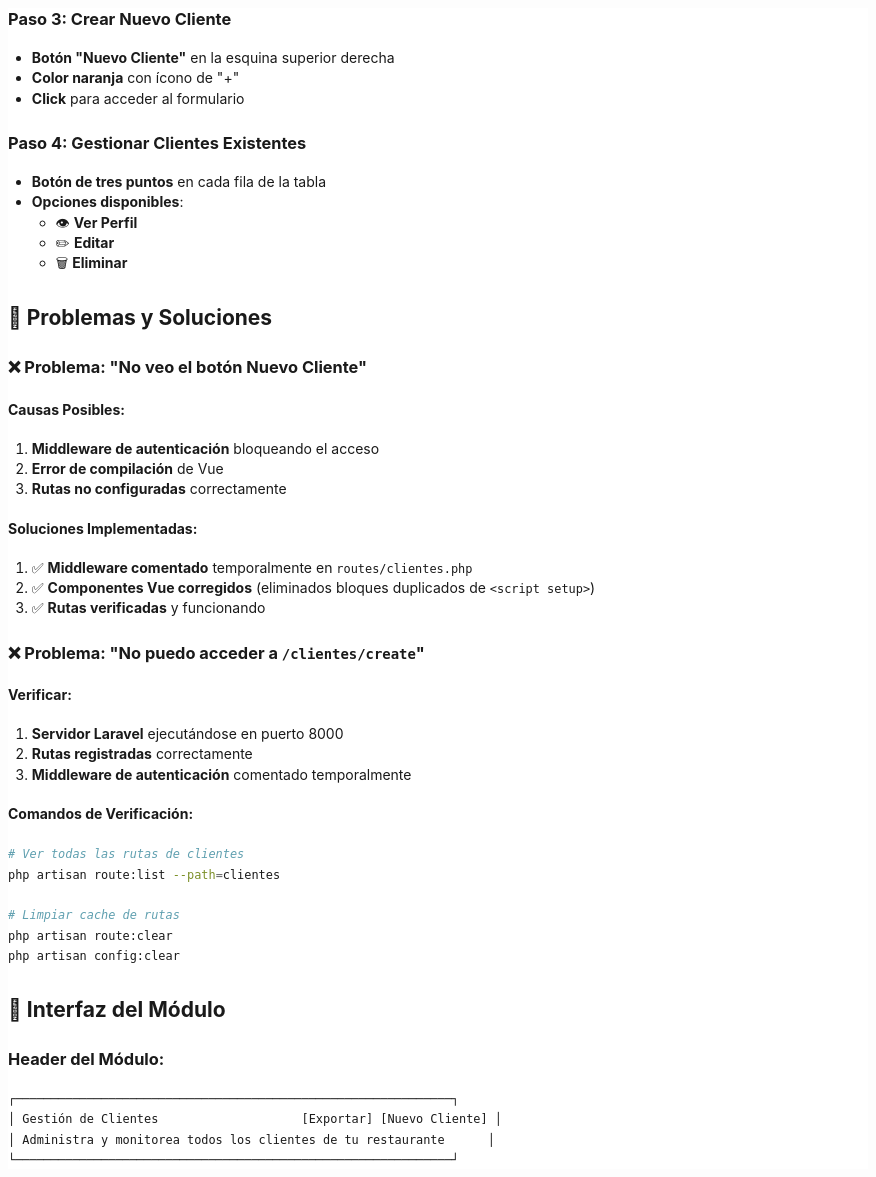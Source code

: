 ### **Paso 3: Crear Nuevo Cliente**
- **Botón "Nuevo Cliente"** en la esquina superior derecha
- **Color naranja** con ícono de "+"
- **Click** para acceder al formulario

### **Paso 4: Gestionar Clientes Existentes**
- **Botón de tres puntos** en cada fila de la tabla
- **Opciones disponibles**:
  - 👁️ **Ver Perfil**
  - ✏️ **Editar**
  - 🗑️ **Eliminar**

## 🔧 **Problemas y Soluciones**

### **❌ Problema: "No veo el botón Nuevo Cliente"**

#### **Causas Posibles:**
1. **Middleware de autenticación** bloqueando el acceso
2. **Error de compilación** de Vue
3. **Rutas no configuradas** correctamente

#### **Soluciones Implementadas:**
1. ✅ **Middleware comentado** temporalmente en `routes/clientes.php`
2. ✅ **Componentes Vue corregidos** (eliminados bloques duplicados de `<script setup>`)
3. ✅ **Rutas verificadas** y funcionando

### **❌ Problema: "No puedo acceder a `/clientes/create`"**

#### **Verificar:**
1. **Servidor Laravel** ejecutándose en puerto 8000
2. **Rutas registradas** correctamente
3. **Middleware de autenticación** comentado temporalmente

#### **Comandos de Verificación:**
```bash
# Ver todas las rutas de clientes
php artisan route:list --path=clientes

# Limpiar cache de rutas
php artisan route:clear
php artisan config:clear
```

## 📱 **Interfaz del Módulo**

### **Header del Módulo:**
```
┌─────────────────────────────────────────────────────────────┐
│ Gestión de Clientes                    [Exportar] [Nuevo Cliente] │
│ Administra y monitorea todos los clientes de tu restaurante      │
└─────────────────────────────────────────────────────────────┘
```
